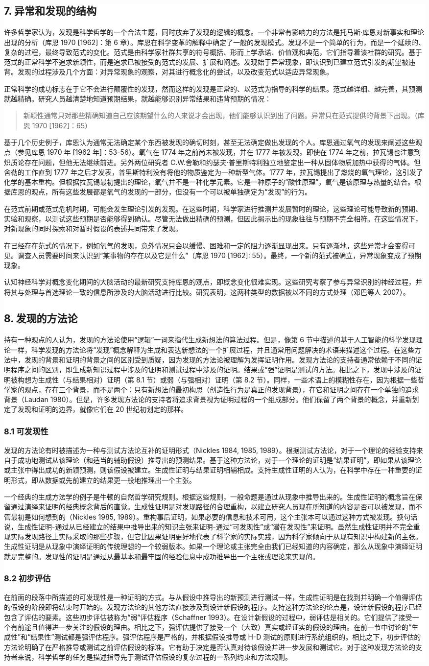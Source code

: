 ## 7. 异常和发现的结构

许多哲学家认为，发现是科学哲学的一个合法主题，同时放弃了发现的逻辑的概念。一个非常有影响力的方法是托马斯·库恩对新事实和理论出现的分析（库恩 1970 [1962]：第 6 章）。库恩在科学变革的解释中确定了一般的发现模式。发现不是一个简单的行为，而是一个延续的、复杂的过程，最终导致范式的变化。范式是由科学家社群共享的符号概括、形而上学承诺、价值观和典范，它们指导着该社群的研究。基于范式的正常科学不追求新颖性，而是追求已被接受的范式的发展、扩展和阐述。发现始于异常现象，即认识到已建立范式引发的期望被违背。发现的过程涉及几个方面：对异常现象的观察，对其进行概念化的尝试，以及改变范式以适应异常现象。

正常科学的成功标志在于它不会进行颠覆性的发现，然而这样的发现是正常的、以范式为指导的科学的结果。范式越详细、越完善，其预测就越精确。研究人员越清楚地知道预期结果，就越能够识别异常结果和违背预期的情况：

> 新颖性通常只对那些精确知道自己应该期望什么的人来说才会出现，他们能够认识到出了问题。异常只在范式提供的背景下出现。（库恩 1970 [1962]：65）

基于几个历史例子，库恩认为通常无法确定某个东西被发现的确切时刻，甚至无法确定做出发现的个人。库恩通过氧气的发现来阐述这些观点（参见库恩 1970 年 [1962 年]：53-56）。氧气在 1774 年之前尚未被发现，并在 1777 年被发现。即使在 1774 年之前，拉瓦锡也注意到炽质论存在问题，但他无法继续前进。另外两位研究者 C.W.舍勒和约瑟夫·普里斯特利独立地鉴定出一种从固体物质加热中获得的气体。但舍勒的工作直到 1777 年之后才发表，普里斯特利没有将他的物质鉴定为一种新型气体。1777 年，拉瓦锡提出了燃烧的氧气理论，这引发了化学的基本重构。但根据拉瓦锡最初提出的理论，氧气并不是一种化学元素。它是一种原子的“酸性原理”，氧气是该原理与热量的结合。根据库恩的观点，所有这些发展都是氧气的发现的一部分，但没有一个可以被单独确定为“发现”的行为。

在范式前期或范式危机时期，可能会发生理论引发的发现。在这些时期，科学家进行推测并发展暂时的理论，这些理论可能导致新的预期、实验和观察，以测试这些预期是否能够得到确认。尽管无法做出精确的预测，但因此揭示出的现象往往与预期不完全相符。在这些情况下，对新现象的同时探索和对暂时假设的表述共同带来了发现。

在已经存在范式的情况下，例如氧气的发现，意外情况只会以缓慢、困难和一定的阻力逐渐显现出来。只有逐渐地，这些异常才会变得可见。调查人员需要时间来认识到“某事物的存在以及它是什么”（库恩 1970 [1962]: 55）。最终，一个新的范式被确立，异常现象变成了预期现象。

认知神经科学对概念变化期间的大脑活动的最新研究支持库恩的观点，即概念变化很难实现。这些研究考察了参与异常识别的神经过程，并将其与处理与首选理论一致的信息所涉及的大脑活动进行比较。研究表明，这两种类型的数据被以不同的方式处理（邓巴等人 2007）。

## 8. 发现的方法论

持有一种观点的人认为，发现的方法论使用“逻辑”一词来指代生成新想法的算法过程。但是，像第 6 节中描述的基于人工智能的科学发现理论一样，科学发现的方法论将“发现”概念解释为生成和表达新想法的一个扩展过程，并且通常用问题解决的术语来描述这个过程。在这些方法中，发现的背景和证明的背景之间的区别受到质疑，因为发现的方法论被理解为发挥证明作用。发现方法论的支持者通常依赖于不同的证明程序之间的区别，即生成新知识过程中涉及的证明和测试过程中涉及的证明。结果或“强”证明是测试的方法。相比之下，发现中涉及的证明被构想为生成性（与结果相对）证明（第 8.1 节）或弱（与强相对）证明（第 8.2 节）。同样，一些术语上的模糊性存在，因为根据一些哲学家的观点，存在三个背景，而不是两个：只有新想法的最初构思（创造性行为是真正的发现背景），在它和证明之间存在一个单独的追求背景（Laudan 1980）。但是，许多发现方法论的支持者将追求背景视为证明过程的一个组成部分。他们保留了两个背景的概念，并重新划定了发现和证明的边界，就像它们在 20 世纪初划定的那样。

### 8.1 可发现性

发现的方法论有时被描述为一种与测试方法论互补的证明形式（Nickles 1984, 1985, 1989）。根据测试方法论，对于一个理论的经验支持来自于成功地测试从该理论（和适当的辅助假设）推导出的预测结果。基于这种方法论，对于一个理论的证明是“结果证明”，即如果从该理论或主张中得出成功的新颖预测，则该假设被建立。生成性证明与结果证明相辅相成。支持生成性证明的人认为，在科学中存在一种重要的证明形式，即从数据或先前建立的结果更一般地推理出一个主张。

一个经典的生成方法学的例子是牛顿的自然哲学研究规则。根据这些规则，一般命题是通过从现象中推导出来的。生成性证明的概念旨在保留通过演绎来证明的经典概念背后的直觉。生成性证明是对发现路径的合理重构，以建立研究人员现在所知道的内容是否可以被发现，而不管最初是如何想到的（Nickles 1985, 1989）。重构事后证明，如果必要的信息和技术可用，这个主张本可以通过这种方式被发现。换句话说，生成性证明-通过从已经建立的结果中推导出来的知识主张来证明-通过“可发现性”或“潜在发现性”来证明。虽然生成性证明并不完全重现实际发现路径上实际采取的那些步骤，但它比因果证明更好地代表了科学家的实际实践，因为科学家倾向于从现有知识中构建新的主张。生成性证明是从现象中演绎证明的传统理想的一个较弱版本。如果一个理论或主张完全由我们已经知道的内容确定，那么从现象中演绎证明就是完整的。发现性的证明是通过从最基本和最牢固的经验信息中成功推导出一个主张或理论来实现的。

### 8.2 初步评估

在前面的段落中所描述的可发现性是一种证明的方式。与从假设中推导出的新预测进行测试一样，生成性证明是在找到并明确一个值得评估的假设的阶段即将结束时开始的。发现方法论的其他方法直接涉及到设计新假设的程序。支持这种方法论的论点是，设计新假设的程序已经包含了评估的要素。这些初步评估被称为“弱”评估程序（Schaffner 1993）。在设计新假设的过程中，弱评估是相关的。它们提供了接受一个有前途且值得进一步关注的假设的理由。相比之下，强评估提供了接受一个（大致）真实或经证实的假设的理由。在前一节中讨论的“生成性”和“结果性”测试都是强评估程序。强评估程序是严格的，并根据假设推导或 H-D 测试的原则进行系统组织的。相比之下，初步评估的方法论明确了在严格推导或测试之前评估假设的标准。它有助于决定是否认真对待该假设并进一步发展和测试它。对于这种发现方法论的支持者来说，科学哲学的任务是描述指导先于测试评估假设的复杂过程的一系列约束和方法规则。
